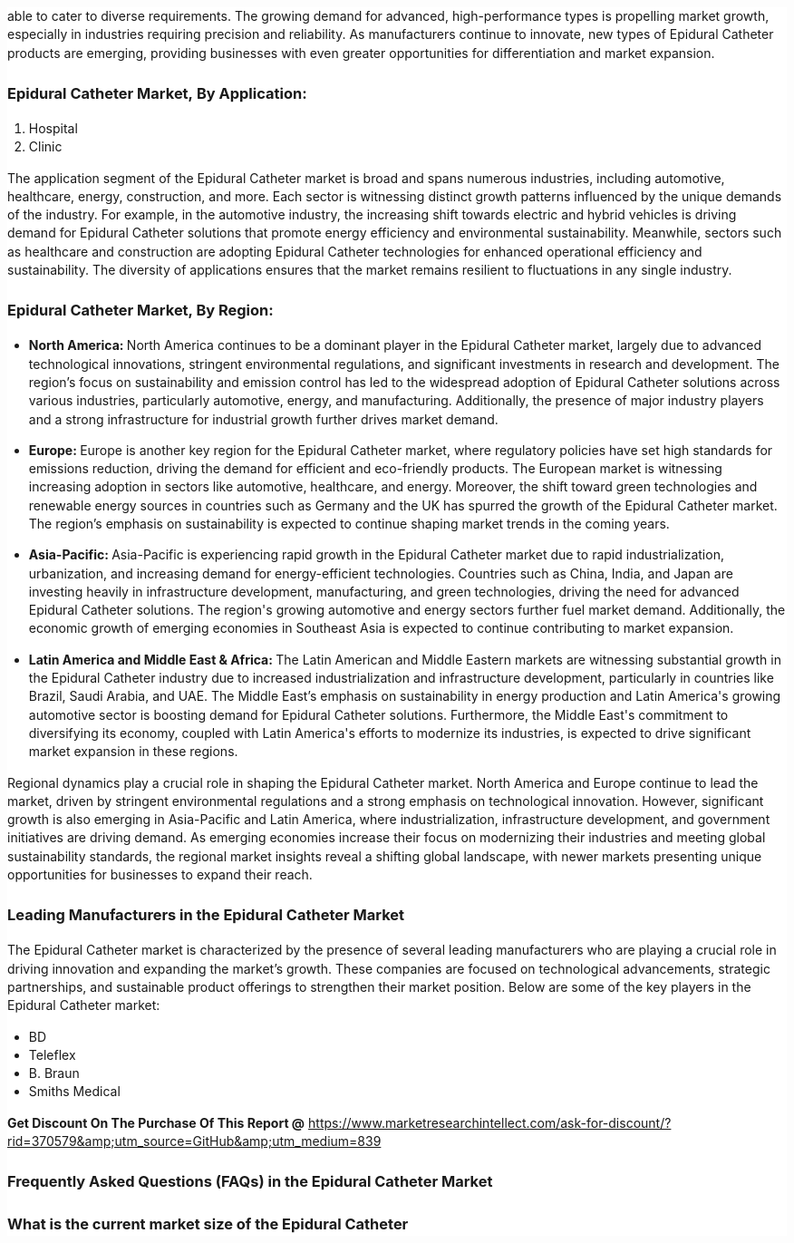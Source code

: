 able to cater to diverse requirements. The growing demand for advanced, high-performance types is propelling market growth, especially in industries requiring precision and reliability. As manufacturers continue to innovate, new types of Epidural Catheter products are emerging, providing businesses with even greater opportunities for differentiation and market expansion.</p><h3>Epidural Catheter Market,&nbsp;By Application:</h3><ol><li>Hospital<li> Clinic</li></ol><p>The application segment of the Epidural Catheter market is broad and spans numerous industries, including automotive, healthcare, energy, construction, and more. Each sector is witnessing distinct growth patterns influenced by the unique demands of the industry. For example, in the automotive industry, the increasing shift towards electric and hybrid vehicles is driving demand for Epidural Catheter solutions that promote energy efficiency and environmental sustainability. Meanwhile, sectors such as healthcare and construction are adopting Epidural Catheter technologies for enhanced operational efficiency and sustainability. The diversity of applications ensures that the market remains resilient to fluctuations in any single industry.</p><h3>Epidural Catheter Market, By Region:</h3><ul><li><p><strong>North America:&nbsp;</strong>North America continues to be a dominant player in the Epidural Catheter market, largely due to advanced technological innovations, stringent environmental regulations, and significant investments in research and development. The region&rsquo;s focus on sustainability and emission control has led to the widespread adoption of Epidural Catheter solutions across various industries, particularly automotive, energy, and manufacturing. Additionally, the presence of major industry players and a strong infrastructure for industrial growth further drives market demand.</p></li><li><p><strong><strong>Europe:&nbsp;</strong></strong>Europe is another key region for the Epidural Catheter market, where regulatory policies have set high standards for emissions reduction, driving the demand for efficient and eco-friendly products. The European market is witnessing increasing adoption in sectors like automotive, healthcare, and energy. Moreover, the shift toward green technologies and renewable energy sources in countries such as Germany and the UK has spurred the growth of the Epidural Catheter market. The region&rsquo;s emphasis on sustainability is expected to continue shaping market trends in the coming years.</p></li><li><p><strong><strong>Asia-Pacific:&nbsp;</strong></strong>Asia-Pacific is experiencing rapid growth in the Epidural Catheter market due to rapid industrialization, urbanization, and increasing demand for energy-efficient technologies. Countries such as China, India, and Japan are investing heavily in infrastructure development, manufacturing, and green technologies, driving the need for advanced Epidural Catheter solutions. The region's growing automotive and energy sectors further fuel market demand. Additionally, the economic growth of emerging economies in Southeast Asia is expected to continue contributing to market expansion.</p></li><li><p><strong><strong>Latin America and Middle East &amp; Africa:&nbsp;</strong></strong>The Latin American and Middle Eastern markets are witnessing substantial growth in the Epidural Catheter industry due to increased industrialization and infrastructure development, particularly in countries like Brazil, Saudi Arabia, and UAE. The Middle East&rsquo;s emphasis on sustainability in energy production and Latin America's growing automotive sector is boosting demand for Epidural Catheter solutions. Furthermore, the Middle East's commitment to diversifying its economy, coupled with Latin America's efforts to modernize its industries, is expected to drive significant market expansion in these regions.</p></li></ul><p>Regional dynamics play a crucial role in shaping the Epidural Catheter market. North America and Europe continue to lead the market, driven by stringent environmental regulations and a strong emphasis on technological innovation. However, significant growth is also emerging in Asia-Pacific and Latin America, where industrialization, infrastructure development, and government initiatives are driving demand. As emerging economies increase their focus on modernizing their industries and meeting global sustainability standards, the regional market insights reveal a shifting global landscape, with newer markets presenting unique opportunities for businesses to expand their reach.</p><h3><strong>Leading Manufacturers in the Epidural Catheter Market</strong></h3><p>The Epidural Catheter market is characterized by the presence of several leading manufacturers who are playing a crucial role in driving innovation and expanding the market&rsquo;s growth. These companies are focused on technological advancements, strategic partnerships, and sustainable product offerings to strengthen their market position. Below are some of the key players in the Epidural Catheter market:</p></div><div class="article-main__content" data-test-id="publishing-text-block"><ul><li><span class="">BD<li> Teleflex<li> B. Braun<li> Smiths Medical</span></li></ul></div><div class="article-main__content" data-test-id="publishing-text-block"><p><span class="font-[700]"><strong>Get Discount On The Purchase Of This Report @</strong> <a href="https://www.marketresearchintellect.com/ask-for-discount/?rid=370579&amp;utm_source=GitHub&amp;utm_medium=839" data-fr-linked="true">https://www.marketresearchintellect.com/ask-for-discount/?rid=370579&amp;utm_source=GitHub&amp;utm_medium=839</a></span></p></div><div class="article-main__content" data-test-id="publishing-text-block"><h3><strong>Frequently Asked Questions (FAQs) in the Epidural Catheter Market</strong></h3><h3><strong>What is the current market size of the Epidural Catheter
